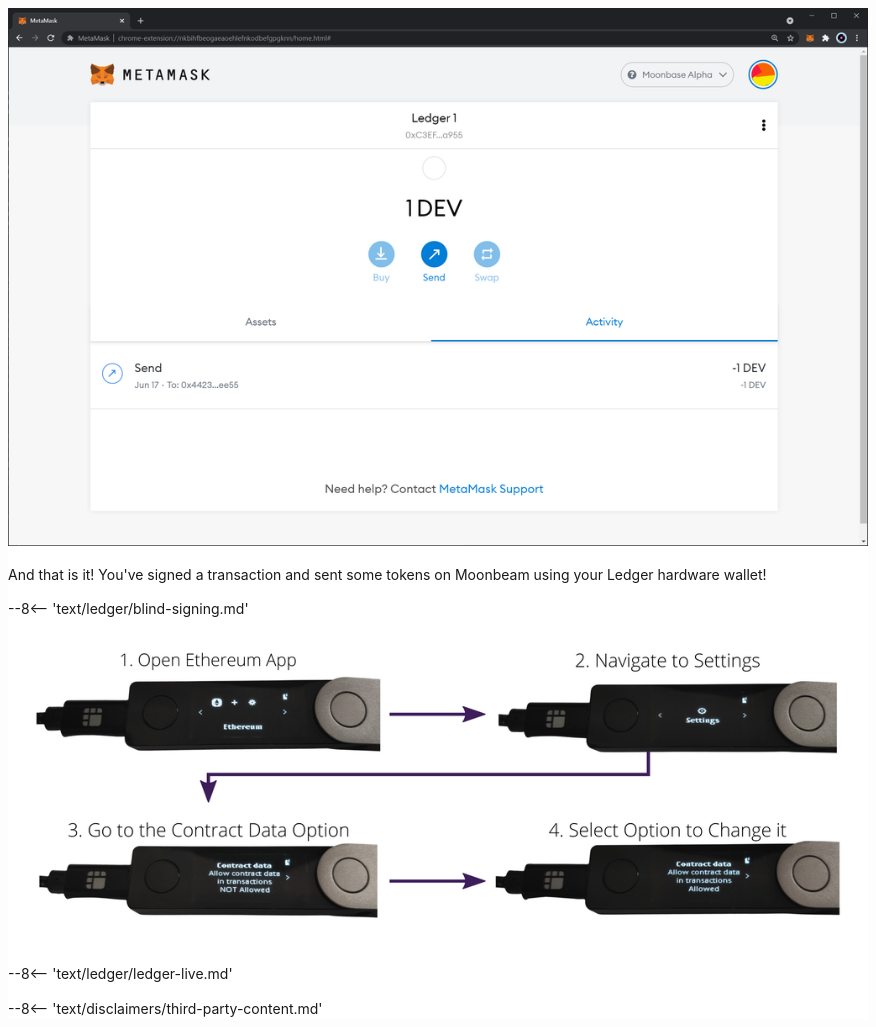 ![MetaMask Ledger Transaction Wizard](/images/tokens/connect/ledger/ethereum/ledger-10.png)

And that is it! You've signed a transaction and sent some tokens on Moonbeam using your Ledger hardware wallet!

--8<-- 'text/ledger/blind-signing.md'

![MetaMask Ledger Allow Contracts Tx](/images/tokens/connect/ledger/ethereum/ledger-11.png)

--8<-- 'text/ledger/ledger-live.md'

--8<-- 'text/disclaimers/third-party-content.md'